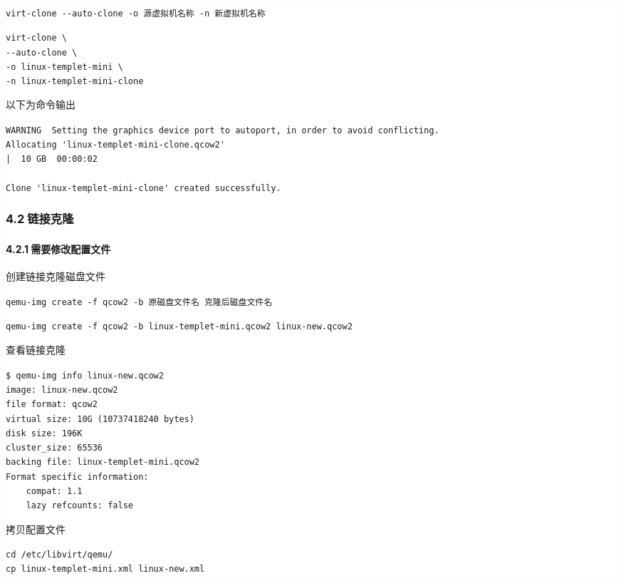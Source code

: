 `virt-clone --auto-clone -o 源虚拟机名称 -n 新虚拟机名称`

```shell
virt-clone \
--auto-clone \
-o linux-templet-mini \
-n linux-templet-mini-clone
```



以下为命令输出

```shell
WARNING  Setting the graphics device port to autoport, in order to avoid conflicting.
Allocating 'linux-templet-mini-clone.qcow2'                                                                                      |  10 GB  00:00:02     

Clone 'linux-templet-mini-clone' created successfully.
```





### 4.2 链接克隆

#### 4.2.1 需要修改配置文件

创建链接克隆磁盘文件

`qemu-img create -f qcow2 -b 原磁盘文件名 克隆后磁盘文件名`

```shell
qemu-img create -f qcow2 -b linux-templet-mini.qcow2 linux-new.qcow2
```



查看链接克隆

```shell
$ qemu-img info linux-new.qcow2
image: linux-new.qcow2
file format: qcow2
virtual size: 10G (10737418240 bytes)
disk size: 196K
cluster_size: 65536
backing file: linux-templet-mini.qcow2
Format specific information:
    compat: 1.1
    lazy refcounts: false
```



拷贝配置文件

```shell
cd /etc/libvirt/qemu/
cp linux-templet-mini.xml linux-new.xml
```
